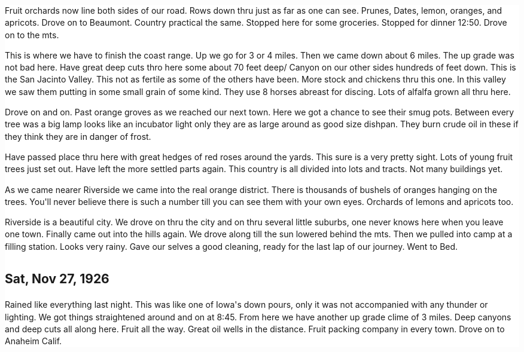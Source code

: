 Fruit orchards now line both sides of our road. Rows down thru just as far as one can see. Prunes, Dates, lemon, oranges, and apricots. Drove on to Beaumont. Country practical the same. Stopped here for some groceries. Stopped for dinner 12:50. Drove on to the mts. 

This is where we have to finish the coast range. Up we go for 3 or 4 miles. Then we came down about 6 miles. The up grade was not bad here. Have great deep cuts thro here some about 70 feet deep/ Canyon on our other sides hundreds of feet down. This is the San Jacinto Valley. This not as fertile as some of the others have been. More stock and chickens thru this one. In this valley we saw them putting in some small grain of some kind. They use 8 horses abreast for discing. Lots of alfalfa grown all thru here.

Drove on and on. Past orange groves as we reached our next town. Here we got a chance to see their smug pots. Between every tree was a big lamp looks like an incubator light only they are as large around as good size dishpan. They burn crude oil in these if they think they are in danger of frost.

Have passed place thru here with great hedges of red roses around the yards. This sure is a very pretty sight. Lots of young fruit trees just set out. Have left the more settled parts again. This country is all divided into lots and tracts. Not many buildings yet. 

As we came nearer Riverside we came into the real orange district. There is thousands of bushels of oranges hanging on the trees. You'll never believe there is such a number till you can see them with your own eyes. Orchards of lemons and apricots too.

Riverside is a beautiful city. We drove on thru the city and on thru several little suburbs, one never knows here when you leave one town. Finally came out into the hills again. We drove along till the sun lowered behind the mts. Then we pulled into camp at a filling station. Looks very rainy. Gave our selves a good cleaning, ready for the last lap of our journey. Went to Bed.

## Sat, Nov 27, 1926
Rained like everything last night. This was like one of Iowa's down pours, only it was not accompanied with any thunder or lighting. We got things straightened around and on at 8:45. From here we have another up grade clime of 3 miles. Deep canyons and deep cuts all along here. Fruit all the way. Great oil wells in the distance. Fruit packing company in every town. Drove on to Anaheim Calif.

